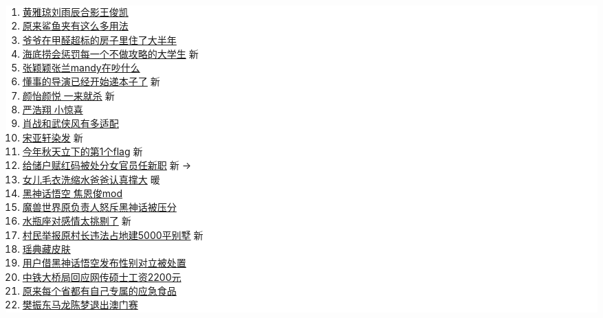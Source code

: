 1. [黄雅琼刘雨辰合影王俊凯](https://s.weibo.com//weibo?q=%23%E9%BB%84%E9%9B%85%E7%90%BC%E5%88%98%E9%9B%A8%E8%BE%B0%E5%90%88%E5%BD%B1%E7%8E%8B%E4%BF%8A%E5%87%AF%23&t=31&band_rank=20&Refer=top)
1. [原来鲨鱼夹有这么多用法](https://s.weibo.com//weibo?q=%E5%8E%9F%E6%9D%A5%E9%B2%A8%E9%B1%BC%E5%A4%B9%E6%9C%89%E8%BF%99%E4%B9%88%E5%A4%9A%E7%94%A8%E6%B3%95&t=31&band_rank=21&Refer=top)
1. [爷爷在甲醛超标的房子里住了大半年](https://s.weibo.com//weibo?q=%23%E7%88%B7%E7%88%B7%E5%9C%A8%E7%94%B2%E9%86%9B%E8%B6%85%E6%A0%87%E7%9A%84%E6%88%BF%E5%AD%90%E9%87%8C%E4%BD%8F%E4%BA%86%E5%A4%A7%E5%8D%8A%E5%B9%B4%23&t=31&band_rank=22&Refer=top)
1. [海底捞会惩罚每一个不做攻略的大学生](https://s.weibo.com//weibo?q=%23%E6%B5%B7%E5%BA%95%E6%8D%9E%E4%BC%9A%E6%83%A9%E7%BD%9A%E6%AF%8F%E4%B8%80%E4%B8%AA%E4%B8%8D%E5%81%9A%E6%94%BB%E7%95%A5%E7%9A%84%E5%A4%A7%E5%AD%A6%E7%94%9F%23&t=31&band_rank=23&Refer=top)
   新
1. [张颖颖张兰mandy在吵什么](https://s.weibo.com//weibo?q=%23%E5%BC%A0%E9%A2%96%E9%A2%96%E5%BC%A0%E5%85%B0mandy%E5%9C%A8%E5%90%B5%E4%BB%80%E4%B9%88%23&t=31&band_rank=24&Refer=top)
1. [懂事的导演已经开始递本子了](https://s.weibo.com//weibo?q=%E6%87%82%E4%BA%8B%E7%9A%84%E5%AF%BC%E6%BC%94%E5%B7%B2%E7%BB%8F%E5%BC%80%E5%A7%8B%E9%80%92%E6%9C%AC%E5%AD%90%E4%BA%86&t=31&band_rank=25&Refer=top)
   新
1. [颜怡颜悦 一来就杀](https://s.weibo.com//weibo?q=%E9%A2%9C%E6%80%A1%E9%A2%9C%E6%82%A6%20%E4%B8%80%E6%9D%A5%E5%B0%B1%E6%9D%80&t=31&band_rank=26&Refer=top)
   新
1. [严浩翔 小惊喜](https://s.weibo.com//weibo?q=%E4%B8%A5%E6%B5%A9%E7%BF%94%20%E5%B0%8F%E6%83%8A%E5%96%9C&t=31&band_rank=27&Refer=top)
1. [肖战和武侠风有多适配](https://s.weibo.com//weibo?q=%23%E8%82%96%E6%88%98%E5%92%8C%E6%AD%A6%E4%BE%A0%E9%A3%8E%E6%9C%89%E5%A4%9A%E9%80%82%E9%85%8D%23&t=31&band_rank=28&Refer=top)
1. [宋亚轩染发](https://s.weibo.com//weibo?q=%E5%AE%8B%E4%BA%9A%E8%BD%A9%E6%9F%93%E5%8F%91&t=31&band_rank=29&Refer=top)
   新
1. [今年秋天立下的第1个flag](https://s.weibo.com//weibo?q=%23%E4%BB%8A%E5%B9%B4%E7%A7%8B%E5%A4%A9%E7%AB%8B%E4%B8%8B%E7%9A%84%E7%AC%AC1%E4%B8%AAflag%23&t=31&band_rank=30&Refer=top)
   新
1. [给储户赋红码被处分女官员任新职](https://s.weibo.com//weibo?q=%23%E7%BB%99%E5%82%A8%E6%88%B7%E8%B5%8B%E7%BA%A2%E7%A0%81%E8%A2%AB%E5%A4%84%E5%88%86%E5%A5%B3%E5%AE%98%E5%91%98%E4%BB%BB%E6%96%B0%E8%81%8C%23&t=31&band_rank=31&Refer=top)
   新 ->
1. [女儿毛衣洗缩水爸爸认真撑大](https://s.weibo.com//weibo?q=%23%E5%A5%B3%E5%84%BF%E6%AF%9B%E8%A1%A3%E6%B4%97%E7%BC%A9%E6%B0%B4%E7%88%B8%E7%88%B8%E8%AE%A4%E7%9C%9F%E6%92%91%E5%A4%A7%23&t=31&band_rank=32&Refer=top)
   暖
1. [黑神话悟空 焦恩俊mod](https://s.weibo.com//weibo?q=%E9%BB%91%E7%A5%9E%E8%AF%9D%E6%82%9F%E7%A9%BA%20%E7%84%A6%E6%81%A9%E4%BF%8Amod&t=31&band_rank=33&Refer=top)
1. [魔兽世界原负责人怒斥黑神话被压分](https://s.weibo.com//weibo?q=%23%E9%AD%94%E5%85%BD%E4%B8%96%E7%95%8C%E5%8E%9F%E8%B4%9F%E8%B4%A3%E4%BA%BA%E6%80%92%E6%96%A5%E9%BB%91%E7%A5%9E%E8%AF%9D%E8%A2%AB%E5%8E%8B%E5%88%86%23&t=31&band_rank=34&Refer=top)
1. [水瓶座对感情太挑剔了](https://s.weibo.com//weibo?q=%23%E6%B0%B4%E7%93%B6%E5%BA%A7%E5%AF%B9%E6%84%9F%E6%83%85%E5%A4%AA%E6%8C%91%E5%89%94%E4%BA%86%23&t=31&band_rank=35&Refer=top)
   新
1. [村民举报原村长违法占地建5000平别墅](https://s.weibo.com//weibo?q=%23%E6%9D%91%E6%B0%91%E4%B8%BE%E6%8A%A5%E5%8E%9F%E6%9D%91%E9%95%BF%E8%BF%9D%E6%B3%95%E5%8D%A0%E5%9C%B0%E5%BB%BA5000%E5%B9%B3%E5%88%AB%E5%A2%85%23&t=31&band_rank=36&Refer=top)
   新
1. [瑶典藏皮肤](https://s.weibo.com//weibo?q=%23%E7%91%B6%E5%85%B8%E8%97%8F%E7%9A%AE%E8%82%A4%23&t=31&band_rank=37&Refer=top)
1. [用户借黑神话悟空发布性别对立被处置](https://s.weibo.com//weibo?q=%23%E7%94%A8%E6%88%B7%E5%80%9F%E9%BB%91%E7%A5%9E%E8%AF%9D%E6%82%9F%E7%A9%BA%E5%8F%91%E5%B8%83%E6%80%A7%E5%88%AB%E5%AF%B9%E7%AB%8B%E8%A2%AB%E5%A4%84%E7%BD%AE%23&t=31&band_rank=38&Refer=top)
1. [中铁大桥局回应网传硕士工资2200元](https://s.weibo.com//weibo?q=%23%E4%B8%AD%E9%93%81%E5%A4%A7%E6%A1%A5%E5%B1%80%E5%9B%9E%E5%BA%94%E7%BD%91%E4%BC%A0%E7%A1%95%E5%A3%AB%E5%B7%A5%E8%B5%842200%E5%85%83%23&t=31&band_rank=39&Refer=top)
1. [原来每个省都有自己专属的应急食品](https://s.weibo.com//weibo?q=%23%E5%8E%9F%E6%9D%A5%E6%AF%8F%E4%B8%AA%E7%9C%81%E9%83%BD%E6%9C%89%E8%87%AA%E5%B7%B1%E4%B8%93%E5%B1%9E%E7%9A%84%E5%BA%94%E6%80%A5%E9%A3%9F%E5%93%81%23&t=31&band_rank=40&Refer=top)
1. [樊振东马龙陈梦退出澳门赛](https://s.weibo.com//weibo?q=%23%E6%A8%8A%E6%8C%AF%E4%B8%9C%E9%A9%AC%E9%BE%99%E9%99%88%E6%A2%A6%E9%80%80%E5%87%BA%E6%BE%B3%E9%97%A8%E8%B5%9B%23&t=31&band_rank=41&Refer=top)